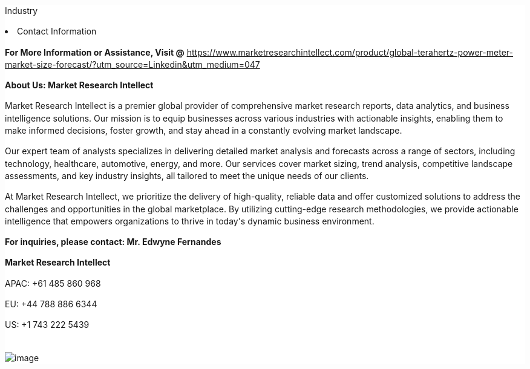 Industry</li><li>Contact Information</li></ul></div><div class="article-main__content" data-test-id="publishing-text-block"><p><span class="font-[700]"><strong>For More Information or Assistance, Visit @</strong>&nbsp;<a href="https://www.marketresearchintellect.com/product/global-terahertz-power-meter-market-size-forecast/?utm_source=Linkedin&utm_medium=047">https://www.marketresearchintellect.com/product/global-terahertz-power-meter-market-size-forecast/?utm_source=Linkedin&utm_medium=047</a></span></p><p><strong>About Us: Market Research Intellect</strong></p><p>Market Research Intellect is a premier global provider of comprehensive market research reports, data analytics, and business intelligence solutions. Our mission is to equip businesses across various industries with actionable insights, enabling them to make informed decisions, foster growth, and stay ahead in a constantly evolving market landscape.</p><p>Our expert team of analysts specializes in delivering detailed market analysis and forecasts across a range of sectors, including technology, healthcare, automotive, energy, and more. Our services cover market sizing, trend analysis, competitive landscape assessments, and key industry insights, all tailored to meet the unique needs of our clients.</p><p>At Market Research Intellect, we prioritize the delivery of high-quality, reliable data and offer customized solutions to address the challenges and opportunities in the global marketplace. By utilizing cutting-edge research methodologies, we provide actionable intelligence that empowers organizations to thrive in today's dynamic business environment.</p><p><strong>For inquiries, please contact: Mr. Edwyne Fernandes</strong></p><p><strong>Market Research Intellect</strong></p><p>APAC: +61 485 860 968</p><p>EU: +44 788 886 6344</p><p>US: +1 743 222 5439</p></div><div class="article-main__content" data-test-id="publishing-text-block">&nbsp;</div>
![image](https://github.com/user-attachments/assets/d28deb63-83a6-42fd-ba0d-b9f4daec09df)
